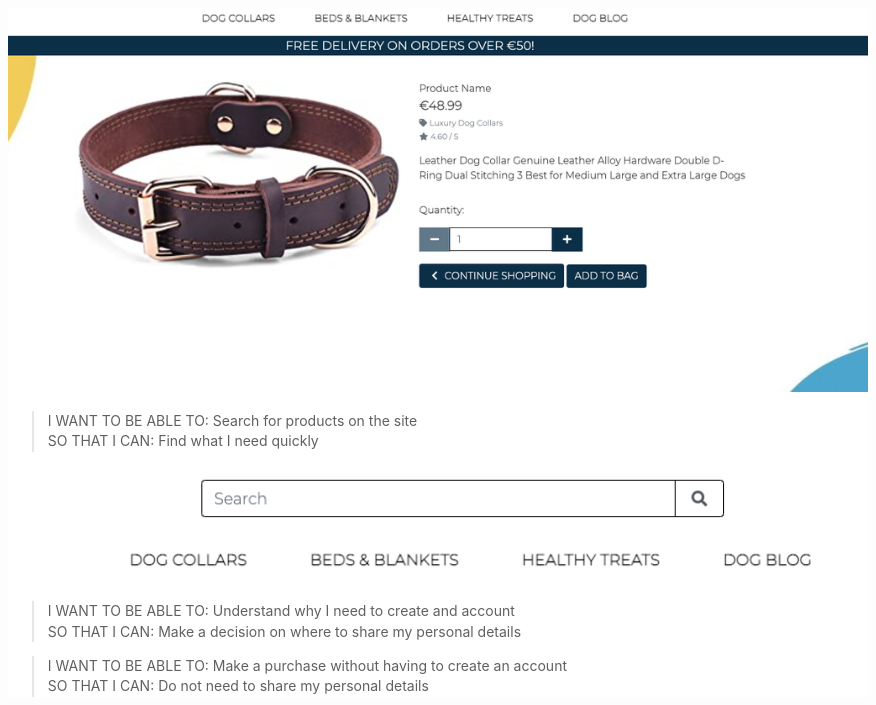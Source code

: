 ![User-story-2](static/images/readme_images/user-story-2.png)

> I WANT TO BE ABLE TO: Search for products on the site <br>
SO THAT I CAN: Find what I need quickly <br>

![User-story-3](static/images/readme_images/user-story-3.png)

> I WANT TO BE ABLE TO: Understand why I need to create and account <br>
SO THAT I CAN: Make a decision on where to share my personal details <br>

> I WANT TO BE ABLE TO: Make a purchase without having to create an account <br>
SO THAT I CAN: Do not need to share my personal details <br>
